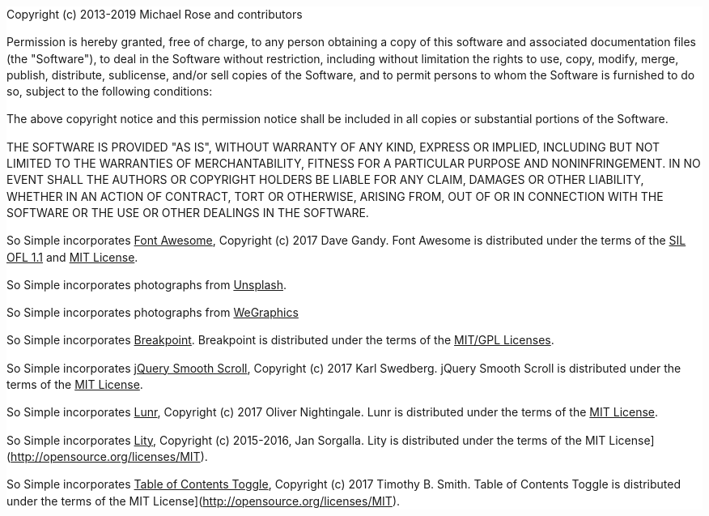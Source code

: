 Copyright (c) 2013-2019 Michael Rose and contributors

Permission is hereby granted, free of charge, to any person obtaining a copy
of this software and associated documentation files (the "Software"), to deal
in the Software without restriction, including without limitation the rights
to use, copy, modify, merge, publish, distribute, sublicense, and/or sell
copies of the Software, and to permit persons to whom the Software is
furnished to do so, subject to the following conditions:

The above copyright notice and this permission notice shall be included in all
copies or substantial portions of the Software.

THE SOFTWARE IS PROVIDED "AS IS", WITHOUT WARRANTY OF ANY KIND, EXPRESS OR
IMPLIED, INCLUDING BUT NOT LIMITED TO THE WARRANTIES OF MERCHANTABILITY,
FITNESS FOR A PARTICULAR PURPOSE AND NONINFRINGEMENT. IN NO EVENT SHALL THE
AUTHORS OR COPYRIGHT HOLDERS BE LIABLE FOR ANY CLAIM, DAMAGES OR OTHER
LIABILITY, WHETHER IN AN ACTION OF CONTRACT, TORT OR OTHERWISE, ARISING FROM,
OUT OF OR IN CONNECTION WITH THE SOFTWARE OR THE USE OR OTHER DEALINGS IN THE
SOFTWARE.

So Simple incorporates [Font Awesome](http://fontawesome.io/),
Copyright (c) 2017 Dave Gandy.
Font Awesome is distributed under the terms of the [SIL OFL 1.1](http://scripts.sil.org/OFL)
and [MIT License](http://opensource.org/licenses/MIT).

So Simple incorporates photographs from [Unsplash](https://unsplash.com).

So Simple incorporates photographs from [WeGraphics](http://wegraphics.net/downloads/free-ultimate-blurred-background-pack/)

So Simple incorporates [Breakpoint](http://breakpoint-sass.com/).
Breakpoint is distributed under the terms of the [MIT/GPL Licenses](http://opensource.org/licenses/MIT).

So Simple incorporates [jQuery Smooth Scroll](https://github.com/kswedberg/jquery-smooth-scroll),
Copyright (c) 2017 Karl Swedberg.
jQuery Smooth Scroll is distributed under the terms of the [MIT License](http://opensource.org/licenses/MIT).

So Simple incorporates [Lunr](http://lunrjs.com),
Copyright (c) 2017 Oliver Nightingale.
Lunr is distributed under the terms of the [MIT License](http://opensource.org/licenses/MIT).

So Simple incorporates [Lity](http://sorgalla.com/lity/),
Copyright (c) 2015-2016, Jan Sorgalla.
Lity is distributed under the terms of the MIT License](http://opensource.org/licenses/MIT).

So Simple incorporates [Table of Contents Toggle](https://github.com/smithtimmytim/brightlycolored.org),
Copyright (c) 2017 Timothy B. Smith.
Table of Contents Toggle is distributed under the terms of the MIT License](http://opensource.org/licenses/MIT).

[jekyll-seo-tag]: https://github.com/jekyll/jekyll-seo-tag
[jekyll-feed]: https://github.com/jekyll/jekyll-feed
[jekyll-paginate]: https://github.com/jekyll/jekyll-paginate
[jekyll-sitemap]: https://github.com/jekyll/jekyll-sitemap
[jekyll-archives]: https://github.com/jekyll/jekyll-archives


[issues]: https://github.com/mmistakes/so-simple-theme/issues
[new-issue]: https://github.com/mmistakes/so-simple-theme/issues/new
[using-pull-requests]: https://help.github.com/articles/using-pull-requests/
[github-flow]: https://guides.github.com/introduction/flow/